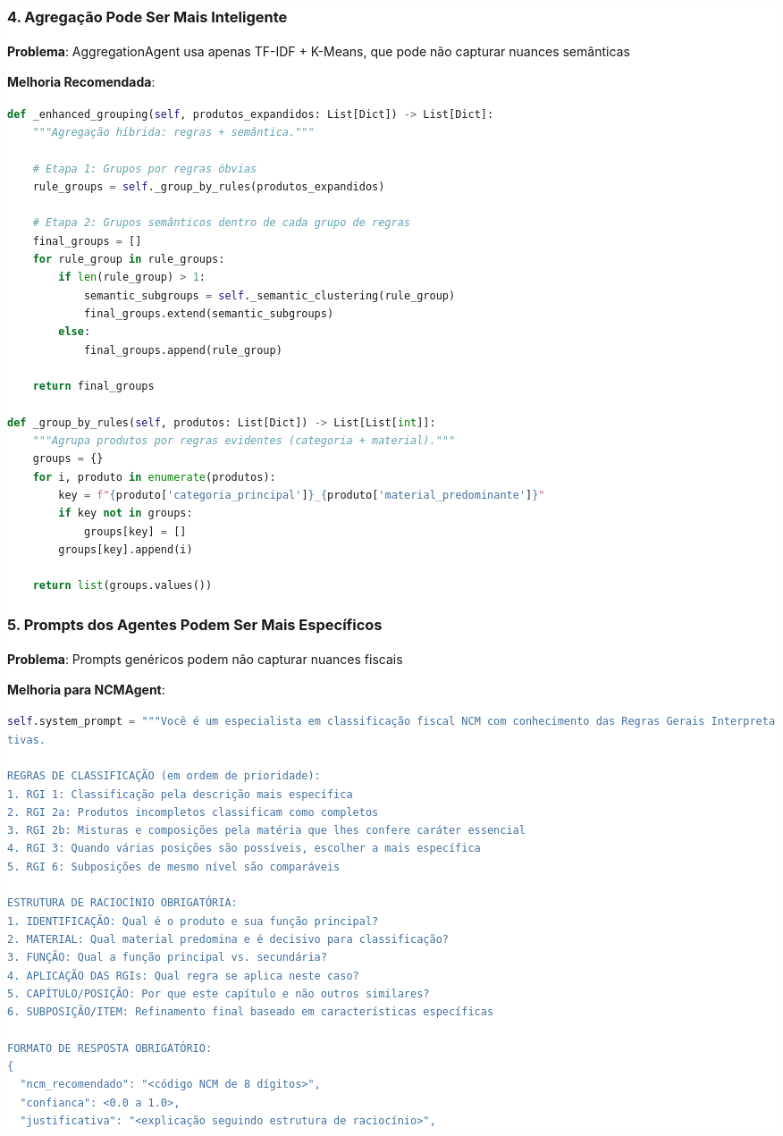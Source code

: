 ### 4. **Agregação Pode Ser Mais Inteligente**

**Problema**: AggregationAgent usa apenas TF-IDF + K-Means, que pode não capturar nuances semânticas

**Melhoria Recomendada**:
```python
def _enhanced_grouping(self, produtos_expandidos: List[Dict]) -> List[Dict]:
    """Agregação híbrida: regras + semântica."""
    
    # Etapa 1: Grupos por regras óbvias
    rule_groups = self._group_by_rules(produtos_expandidos)
    
    # Etapa 2: Grupos semânticos dentro de cada grupo de regras
    final_groups = []
    for rule_group in rule_groups:
        if len(rule_group) > 1:
            semantic_subgroups = self._semantic_clustering(rule_group)
            final_groups.extend(semantic_subgroups)
        else:
            final_groups.append(rule_group)
    
    return final_groups

def _group_by_rules(self, produtos: List[Dict]) -> List[List[int]]:
    """Agrupa produtos por regras evidentes (categoria + material)."""
    groups = {}
    for i, produto in enumerate(produtos):
        key = f"{produto['categoria_principal']}_{produto['material_predominante']}"
        if key not in groups:
            groups[key] = []
        groups[key].append(i)
    
    return list(groups.values())
```

### 5. **Prompts dos Agentes Podem Ser Mais Específicos**

**Problema**: Prompts genéricos podem não capturar nuances fiscais

**Melhoria para NCMAgent**:
```python
self.system_prompt = """Você é um especialista em classificação fiscal NCM com conhecimento das Regras Gerais Interpretativas.

REGRAS DE CLASSIFICAÇÃO (em ordem de prioridade):
1. RGI 1: Classificação pela descrição mais específica
2. RGI 2a: Produtos incompletos classificam como completos
3. RGI 2b: Misturas e composições pela matéria que lhes confere caráter essencial
4. RGI 3: Quando várias posições são possíveis, escolher a mais específica
5. RGI 6: Subposições de mesmo nível são comparáveis

ESTRUTURA DE RACIOCÍNIO OBRIGATÓRIA:
1. IDENTIFICAÇÃO: Qual é o produto e sua função principal?
2. MATERIAL: Qual material predomina e é decisivo para classificação?
3. FUNÇÃO: Qual a função principal vs. secundária?
4. APLICAÇÃO DAS RGIs: Qual regra se aplica neste caso?
5. CAPÍTULO/POSIÇÃO: Por que este capítulo e não outros similares?
6. SUBPOSIÇÃO/ITEM: Refinamento final baseado em características específicas

FORMATO DE RESPOSTA OBRIGATÓRIO:
{
  "ncm_recomendado": "<código NCM de 8 dígitos>",
  "confianca": <0.0 a 1.0>,
  "justificativa": "<explicação seguindo estrutura de raciocínio>",
```